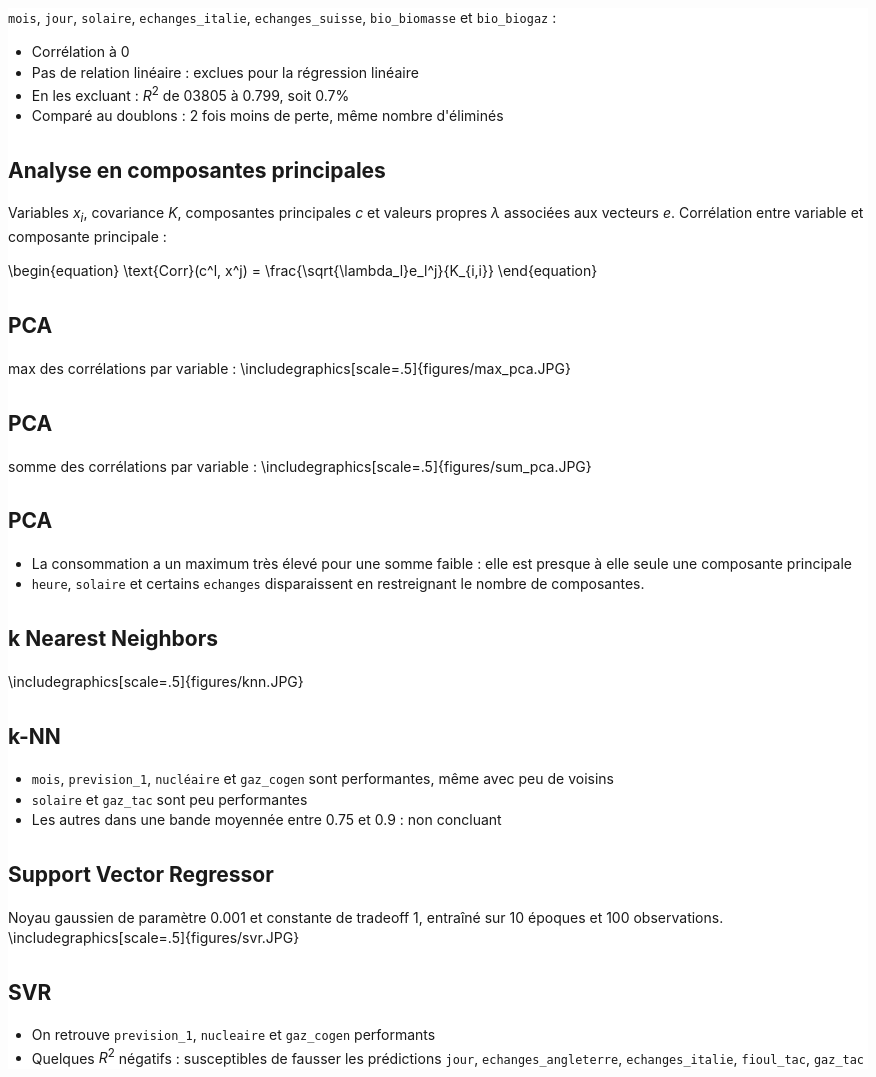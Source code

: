 `mois`, `jour`, `solaire`, `echanges_italie`, `echanges_suisse`, `bio_biomasse` et `bio_biogaz` :

* Corrélation à 0
* Pas de relation linéaire : exclues pour la régression linéaire
* En les excluant : $R^2$ de 03805 à 0.799, soit 0.7%
* Comparé au doublons : 2 fois moins de perte, même nombre d'éliminés

## Analyse en composantes principales
Variables $x_i$, covariance $K$, composantes principales $c$ et valeurs propres
$\lambda$ associées aux vecteurs $e$.
Corrélation entre variable et composante principale :

\begin{equation}
\text{Corr}(c^l, x^j) = \frac{\sqrt{\lambda_l}e_l^j}{K_{i,i}}
\end{equation}

## PCA
max des corrélations par variable :
\includegraphics[scale=.5]{figures/max_pca.JPG}

## PCA
somme des corrélations par variable :
\includegraphics[scale=.5]{figures/sum_pca.JPG}

## PCA
* La consommation a un maximum très élevé pour une somme faible :
elle est presque à elle seule une composante principale
* `heure`, `solaire` et certains `echanges` disparaissent en restreignant le nombre de composantes.

## k Nearest Neighbors
\includegraphics[scale=.5]{figures/knn.JPG}

## k-NN
* `mois`, `prevision_1`, `nucléaire` et `gaz_cogen` sont performantes, même avec
peu de voisins
* `solaire` et `gaz_tac` sont peu performantes
* Les autres dans une bande moyennée entre 0.75 et 0.9 : non concluant

## Support Vector Regressor
Noyau gaussien de paramètre 0.001 et constante de tradeoff 1,
entraîné sur 10 époques et 100 observations.
\includegraphics[scale=.5]{figures/svr.JPG}

## SVR
* On retrouve `prevision_1`, `nucleaire` et `gaz_cogen` performants
* Quelques $R^2$ négatifs : susceptibles de fausser les prédictions
`jour`, `echanges_angleterre`, `echanges_italie`, `fioul_tac`, `gaz_tac`
